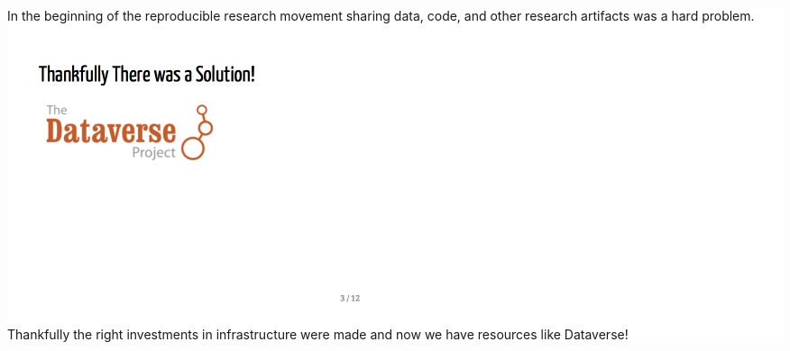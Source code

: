 <div class="col-md-5 pull-right">

<p>In the beginning of the reproducible research movement sharing data, code,
and other research artifacts was a hard problem.</p>


</div>

</div>
<div class="row">

<div class="col-md-6 pull-left">



<img style="width:100%;max-width:400px" src="/img/2017-06-19-Turning-Researcher-Fatigue-into-Puppy-Fatigue/3.png">

</div>

<div class="col-md-1 hidden-xs">
</div>

<div class="col-md-5 pull-right">

<p>Thankfully the right investments in infrastructure were made and now we have
resources like Dataverse!</p>
